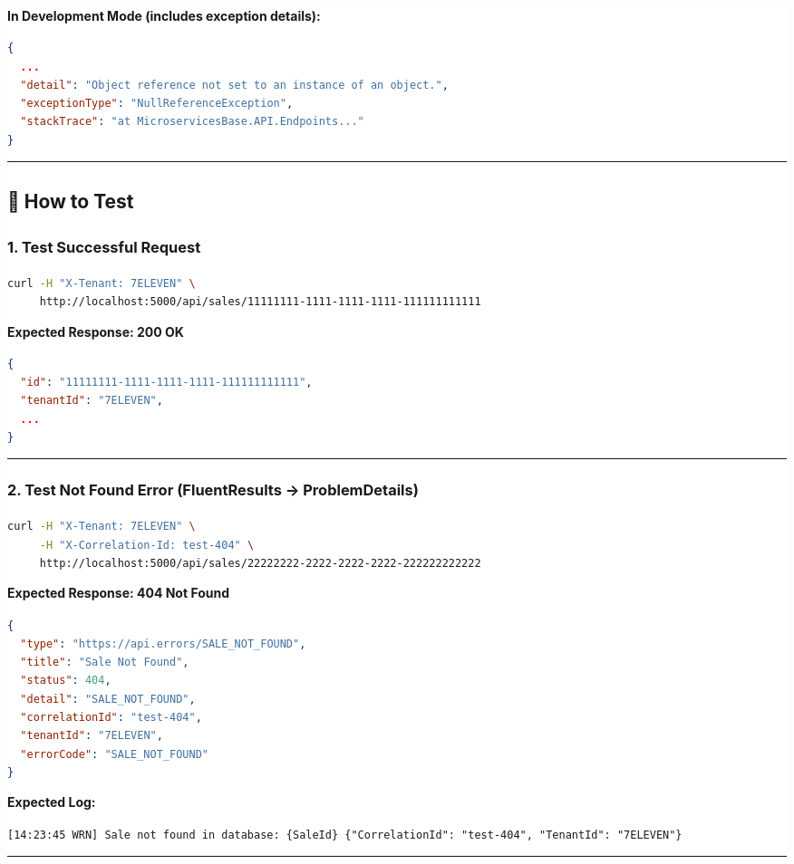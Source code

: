 **In Development Mode (includes exception details):**
```json
{
  ...
  "detail": "Object reference not set to an instance of an object.",
  "exceptionType": "NullReferenceException",
  "stackTrace": "at MicroservicesBase.API.Endpoints..."
}
```

---

## 🧪 How to Test

### **1. Test Successful Request**
```bash
curl -H "X-Tenant: 7ELEVEN" \
     http://localhost:5000/api/sales/11111111-1111-1111-1111-111111111111
```

**Expected Response: 200 OK**
```json
{
  "id": "11111111-1111-1111-1111-111111111111",
  "tenantId": "7ELEVEN",
  ...
}
```

---

### **2. Test Not Found Error (FluentResults → ProblemDetails)**
```bash
curl -H "X-Tenant: 7ELEVEN" \
     -H "X-Correlation-Id: test-404" \
     http://localhost:5000/api/sales/22222222-2222-2222-2222-222222222222
```

**Expected Response: 404 Not Found**
```json
{
  "type": "https://api.errors/SALE_NOT_FOUND",
  "title": "Sale Not Found",
  "status": 404,
  "detail": "SALE_NOT_FOUND",
  "correlationId": "test-404",
  "tenantId": "7ELEVEN",
  "errorCode": "SALE_NOT_FOUND"
}
```

**Expected Log:**
```
[14:23:45 WRN] Sale not found in database: {SaleId} {"CorrelationId": "test-404", "TenantId": "7ELEVEN"}
```

---